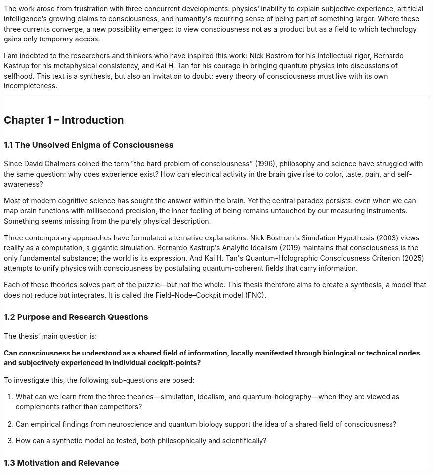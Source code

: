 The work arose from frustration with three concurrent developments: physics' inability to explain subjective experience, artificial intelligence's growing claims to consciousness, and humanity's recurring sense of being part of something larger. Where these three currents converge, a new possibility emerges: to view consciousness not as a product but as a field to which technology gains only temporary access.

I am indebted to the researchers and thinkers who have inspired this work: Nick Bostrom for his intellectual rigor, Bernardo Kastrup for his metaphysical consistency, and Kai H. Tan for his courage in bringing quantum physics into discussions of selfhood. This text is a synthesis, but also an invitation to doubt: every theory of consciousness must live with its own incompleteness.

---

## Chapter 1 – Introduction

### 1.1 The Unsolved Enigma of Consciousness

Since David Chalmers coined the term "the hard problem of consciousness" (1996), philosophy and science have struggled with the same question: why does experience exist? How can electrical activity in the brain give rise to color, taste, pain, and self-awareness?

Most of modern cognitive science has sought the answer within the brain. Yet the central paradox persists: even when we can map brain functions with millisecond precision, the inner feeling of being remains untouched by our measuring instruments. Something seems missing from the purely physical description.

Three contemporary approaches have formulated alternative explanations. Nick Bostrom's Simulation Hypothesis (2003) views reality as a computation, a gigantic simulation. Bernardo Kastrup's Analytic Idealism (2019) maintains that consciousness is the only fundamental substance; the world is its expression. And Kai H. Tan's Quantum-Holographic Consciousness Criterion (2025) attempts to unify physics with consciousness by postulating quantum-coherent fields that carry information.

Each of these theories solves part of the puzzle—but not the whole. This thesis therefore aims to create a synthesis, a model that does not reduce but integrates. It is called the Field–Node–Cockpit model (FNC).

### 1.2 Purpose and Research Questions

The thesis' main question is:

**Can consciousness be understood as a shared field of information, locally manifested through biological or technical nodes and subjectively experienced in individual cockpit-points?**

To investigate this, the following sub-questions are posed:

1. What can we learn from the three theories—simulation, idealism, and quantum-holography—when they are viewed as complements rather than competitors?

2. Can empirical findings from neuroscience and quantum biology support the idea of a shared field of consciousness?

3. How can a synthetic model be tested, both philosophically and scientifically?

### 1.3 Motivation and Relevance
